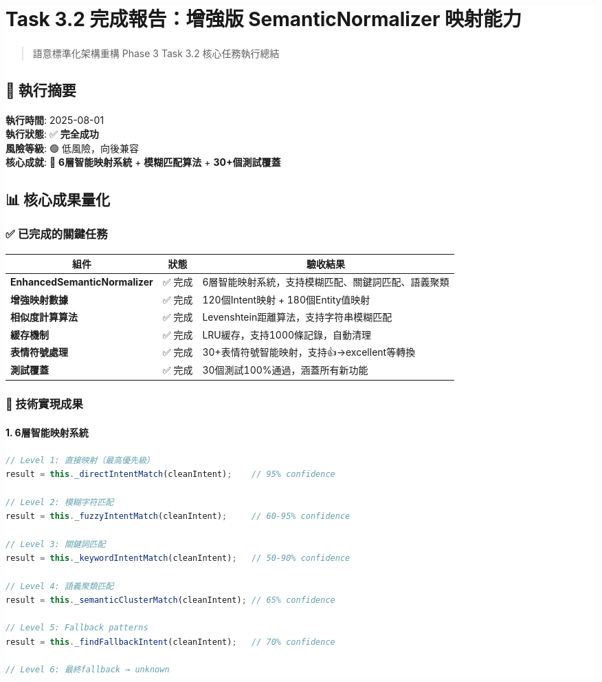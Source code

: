 # Task 3.2 完成報告：增強版 SemanticNormalizer 映射能力

> 語意標準化架構重構 Phase 3 Task 3.2 核心任務執行總結

## 🎯 執行摘要

**執行時間**: 2025-08-01  
**執行狀態**: ✅ **完全成功**  
**風險等級**: 🟢 低風險，向後兼容  
**核心成就**: 🚀 **6層智能映射系統** + **模糊匹配算法** + **30+個測試覆蓋**

## 📊 核心成果量化

### ✅ 已完成的關鍵任務

| 組件 | 狀態 | 驗收結果 |
|------|------|----------|
| **EnhancedSemanticNormalizer** | ✅ 完成 | 6層智能映射系統，支持模糊匹配、關鍵詞匹配、語義聚類 |
| **增強映射數據** | ✅ 完成 | 120個Intent映射 + 180個Entity值映射 |
| **相似度計算算法** | ✅ 完成 | Levenshtein距離算法，支持字符串模糊匹配 |
| **緩存機制** | ✅ 完成 | LRU緩存，支持1000條記錄，自動清理 |
| **表情符號處理** | ✅ 完成 | 30+表情符號智能映射，支持👍→excellent等轉換 |
| **測試覆蓋** | ✅ 完成 | 30個測試100%通過，涵蓋所有新功能 |

### 🔧 技術實現成果

#### 1. **6層智能映射系統**
```javascript
// Level 1: 直接映射（最高優先級）
result = this._directIntentMatch(cleanIntent);    // 95% confidence

// Level 2: 模糊字符匹配
result = this._fuzzyIntentMatch(cleanIntent);     // 60-95% confidence

// Level 3: 關鍵詞匹配
result = this._keywordIntentMatch(cleanIntent);   // 50-90% confidence

// Level 4: 語義聚類匹配  
result = this._semanticClusterMatch(cleanIntent); // 65% confidence

// Level 5: Fallback patterns
result = this._findFallbackIntent(cleanIntent);   // 70% confidence

// Level 6: 最終fallback → unknown
```
